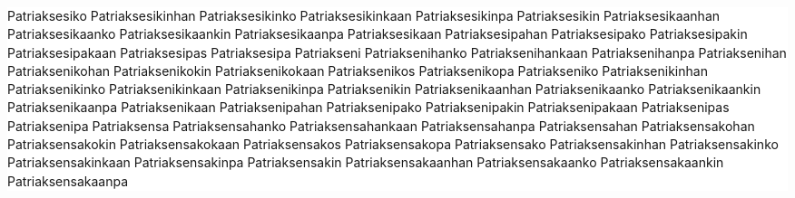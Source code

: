 Patriaksesiko
Patriaksesikinhan
Patriaksesikinko
Patriaksesikinkaan
Patriaksesikinpa
Patriaksesikin
Patriaksesikaanhan
Patriaksesikaanko
Patriaksesikaankin
Patriaksesikaanpa
Patriaksesikaan
Patriaksesipahan
Patriaksesipako
Patriaksesipakin
Patriaksesipakaan
Patriaksesipas
Patriaksesipa
Patriakseni
Patriaksenihanko
Patriaksenihankaan
Patriaksenihanpa
Patriaksenihan
Patriaksenikohan
Patriaksenikokin
Patriaksenikokaan
Patriaksenikos
Patriaksenikopa
Patriakseniko
Patriaksenikinhan
Patriaksenikinko
Patriaksenikinkaan
Patriaksenikinpa
Patriaksenikin
Patriaksenikaanhan
Patriaksenikaanko
Patriaksenikaankin
Patriaksenikaanpa
Patriaksenikaan
Patriaksenipahan
Patriaksenipako
Patriaksenipakin
Patriaksenipakaan
Patriaksenipas
Patriaksenipa
Patriaksensa
Patriaksensahanko
Patriaksensahankaan
Patriaksensahanpa
Patriaksensahan
Patriaksensakohan
Patriaksensakokin
Patriaksensakokaan
Patriaksensakos
Patriaksensakopa
Patriaksensako
Patriaksensakinhan
Patriaksensakinko
Patriaksensakinkaan
Patriaksensakinpa
Patriaksensakin
Patriaksensakaanhan
Patriaksensakaanko
Patriaksensakaankin
Patriaksensakaanpa